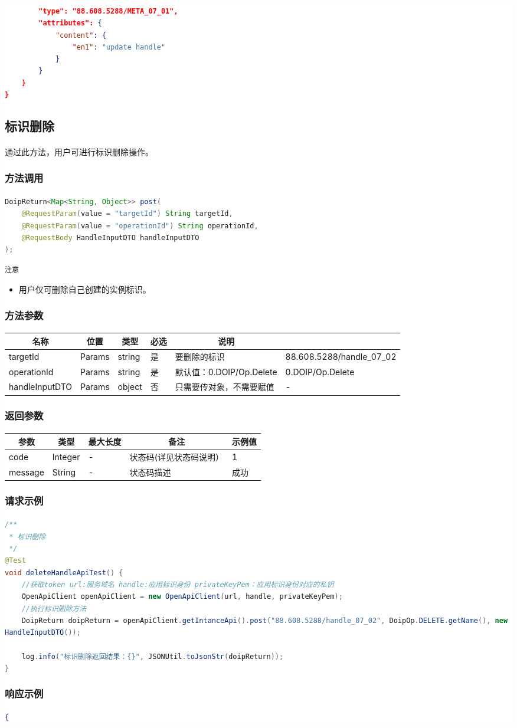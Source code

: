 ```json
        "type": "88.608.5288/META_07_01",
        "attributes": {
            "content": {
                "en1": "update handle"
            }
        }
    }
}
```


## 标识删除

通过此方法，用户可进行标识删除操作。

### 方法调用
```java
DoipReturn<Map<String, Object>> post(
    @RequestParam(value = "targetId") String targetId,
    @RequestParam(value = "operationId") String operationId,
    @RequestBody HandleInputDTO handleInputDTO
);
```
`注意`
- 用户仅可删除自己创建的实例标识。

### 方法参数

|  **名称**  |  **位置**  |  **类型**  |  **必选**  |  **说明**  |                          |
| --- | --- | --- | --- | --- |--------------------------|
|  targetId  |  Params  |  string  |  是  |  要删除的标识  | 88.608.5288/handle_07_02 |
|  operationId  |  Params  |  string  |  是  |  默认值：0.DOIP/Op.Delete  | 0.DOIP/Op.Delete         |
|  handleInputDTO  |  Params  |  object  |  否  |  只需要传对象，不需要赋值  | -                        |

### 返回参数

|  **参数**  |  **类型**  |  **最大长度**  |  **备注**  |  **示例值**  |
| --- | --- | --- | --- | --- |
|  code  |  Integer  |  \-  |  状态码(详见状态码说明）  |  1  |
|  message  |  String  |  \-  |  状态码描述  |  成功  |


### 请求示例
```java
/**
 * 标识删除
 */
@Test
void deleteHandleApiTest() {
    //获取token url:服务域名 handle:应用标识身份 privateKeyPem：应用标识身份对应的私钥
    OpenApiClient openApiClient = new OpenApiClient(url, handle, privateKeyPem);
    //执行标识删除方法
    DoipReturn doipReturn = openApiClient.getIntanceApi().post("88.608.5288/handle_07_02", DoipOp.DELETE.getName(), new HandleInputDTO());

    log.info("标识删除返回结果：{}", JSONUtil.toJsonStr(doipReturn));
}
```
### 响应示例
```json
{
```